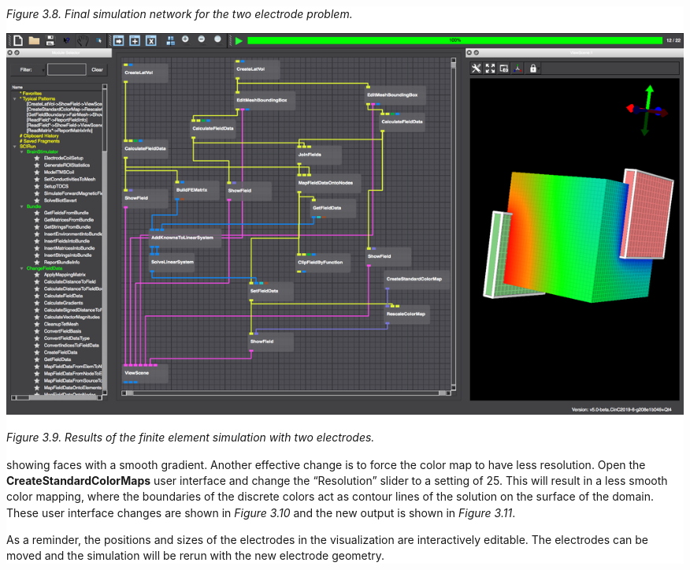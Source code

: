 _Figure 3.8. Final simulation network for the two electrode problem._




<img src= "https://github.com/nids2001/scirun.pages/blob/defibrillation-tutorial/DefibrillationTutorial_images/3.9.png" alt = "Results of the finite element simulation with two electrodes">

_Figure 3.9. Results of the finite element simulation with two electrodes._




showing faces with a smooth gradient. Another effective change is to force the color map to have less resolution. Open the **CreateStandardColorMaps** user interface and change the “Resolution” slider to a setting of 25. This will result in a less smooth color mapping, where the boundaries of the discrete colors act as contour lines of the solution on the surface of the domain. These user interface changes are shown in *Figure 3.10* and the new output is shown in *Figure 3.11*.

As a reminder, the positions and sizes of the electrodes in the visualization are interactively editable. The electrodes can be moved and the simulation will be rerun with the new electrode geometry.

